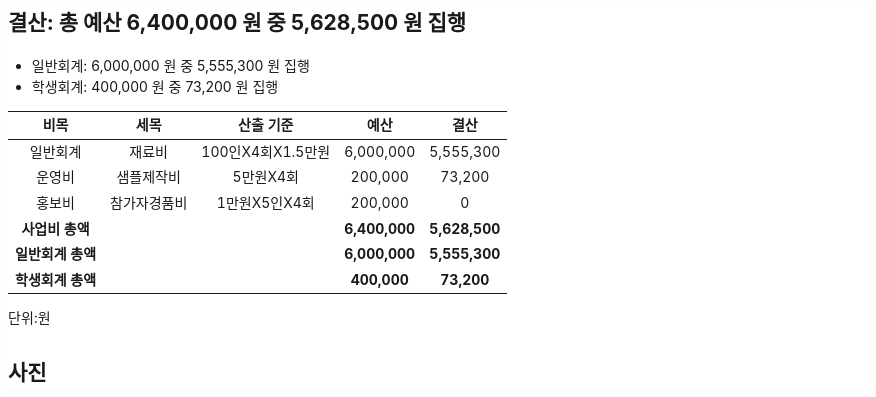 ## 결산: 총 예산 6,400,000 원 중 5,628,500 원 집행

- 일반회계: 6,000,000 원 중 5,555,300 원 집행
- 학생회계: 400,000 원 중 73,200 원 집행

|  **비목** |   **세목**   | **산출 기준** | **예산** | **결산** |
|:----------:|:------------:|:--------:|:--------:|:--------:|
|일반회계|재료비 | 100인X4회X1.5만원 | 6,000,000 | 5,555,300  |
|운영비|샘플제작비| 5만원X4회 |200,000| 73,200 |
|홍보비|참가자경품비| 1만원X5인X4회 |200,000| 0 |
|   **사업비 총액**  |       |       | **6,400,000**| **5,628,500** |
|   **일반회계 총액**  |       |       | **6,000,000** | **5,555,300**  |
|   **학생회계 총액**  |       |       |**400,000**| **73,200** |

단위:원

## 사진
